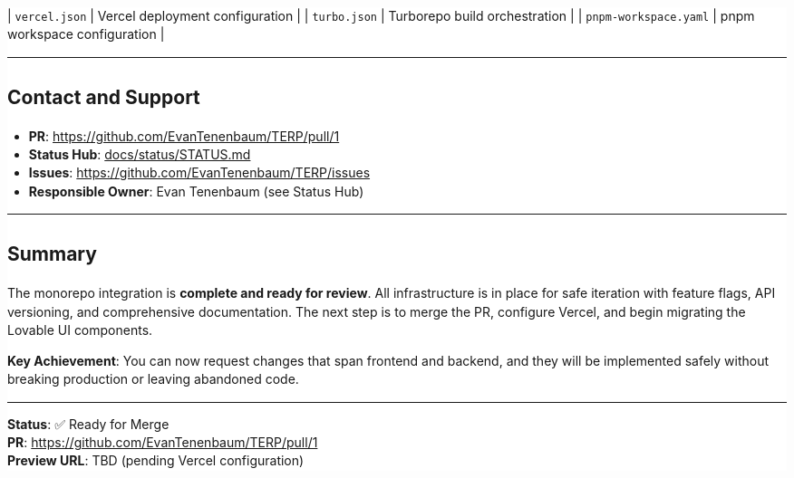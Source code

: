 | `vercel.json` | Vercel deployment configuration |
| `turbo.json` | Turborepo build orchestration |
| `pnpm-workspace.yaml` | pnpm workspace configuration |

---

## Contact and Support

- **PR**: https://github.com/EvanTenenbaum/TERP/pull/1
- **Status Hub**: [docs/status/STATUS.md](docs/status/STATUS.md)
- **Issues**: https://github.com/EvanTenenbaum/TERP/issues
- **Responsible Owner**: Evan Tenenbaum (see Status Hub)

---

## Summary

The monorepo integration is **complete and ready for review**. All infrastructure is in place for safe iteration with feature flags, API versioning, and comprehensive documentation. The next step is to merge the PR, configure Vercel, and begin migrating the Lovable UI components.

**Key Achievement**: You can now request changes that span frontend and backend, and they will be implemented safely without breaking production or leaving abandoned code.

---

**Status**: ✅ Ready for Merge  
**PR**: https://github.com/EvanTenenbaum/TERP/pull/1  
**Preview URL**: TBD (pending Vercel configuration)

